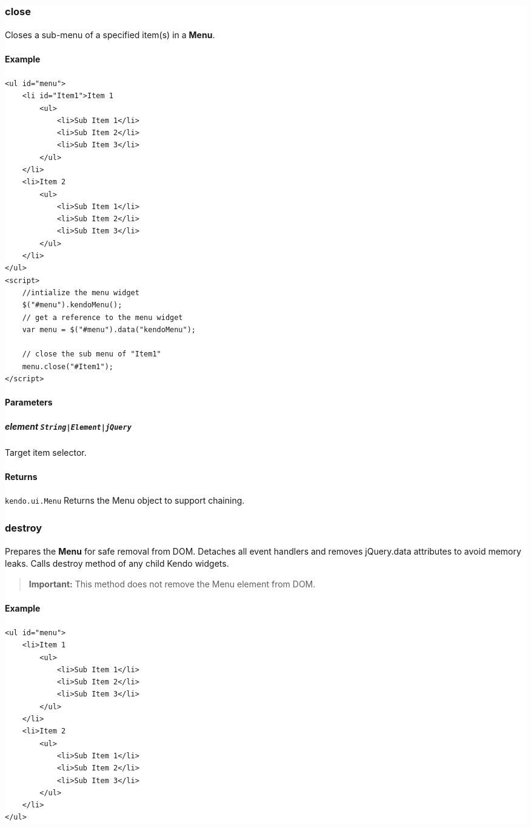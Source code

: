 ### close

Closes a sub-menu of a specified item(s) in a **Menu**.

#### Example

    <ul id="menu">
        <li id="Item1">Item 1
            <ul>
                <li>Sub Item 1</li>
                <li>Sub Item 2</li>
                <li>Sub Item 3</li>
            </ul>
        </li>
        <li>Item 2
            <ul>
                <li>Sub Item 1</li>
                <li>Sub Item 2</li>
                <li>Sub Item 3</li>
            </ul>
        </li>
    </ul>
    <script>
        //intialize the menu widget
        $("#menu").kendoMenu();
        // get a reference to the menu widget
        var menu = $("#menu").data("kendoMenu");

        // close the sub menu of "Item1"
        menu.close("#Item1");
    </script>

#### Parameters

##### element `String|Element|jQuery`

Target item selector.

#### Returns

`kendo.ui.Menu` Returns the Menu object to support chaining.

### destroy
Prepares the **Menu** for safe removal from DOM. Detaches all event handlers and removes jQuery.data attributes to avoid memory leaks. Calls destroy method of any child Kendo widgets.

> **Important:** This method does not remove the Menu element from DOM.

#### Example

    <ul id="menu">
        <li>Item 1
            <ul>
                <li>Sub Item 1</li>
                <li>Sub Item 2</li>
                <li>Sub Item 3</li>
            </ul>
        </li>
        <li>Item 2
            <ul>
                <li>Sub Item 1</li>
                <li>Sub Item 2</li>
                <li>Sub Item 3</li>
            </ul>
        </li>
    </ul>